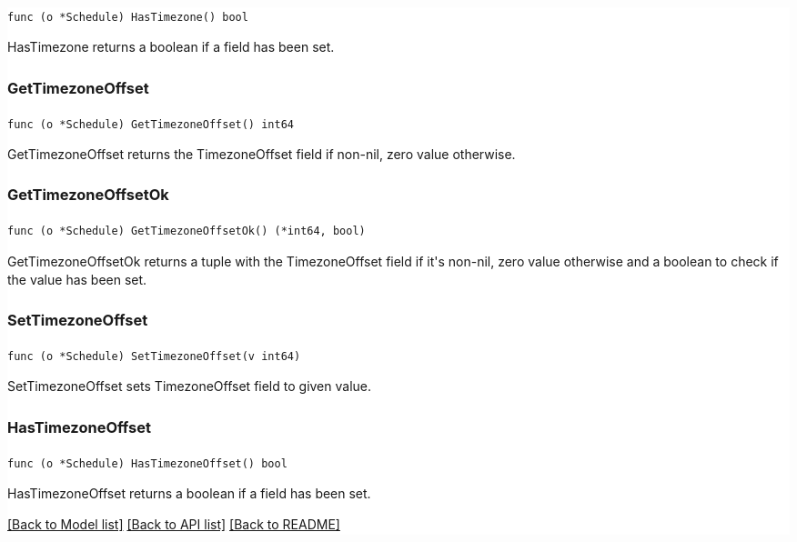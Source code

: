 `func (o *Schedule) HasTimezone() bool`

HasTimezone returns a boolean if a field has been set.

### GetTimezoneOffset

`func (o *Schedule) GetTimezoneOffset() int64`

GetTimezoneOffset returns the TimezoneOffset field if non-nil, zero value otherwise.

### GetTimezoneOffsetOk

`func (o *Schedule) GetTimezoneOffsetOk() (*int64, bool)`

GetTimezoneOffsetOk returns a tuple with the TimezoneOffset field if it's non-nil, zero value otherwise
and a boolean to check if the value has been set.

### SetTimezoneOffset

`func (o *Schedule) SetTimezoneOffset(v int64)`

SetTimezoneOffset sets TimezoneOffset field to given value.

### HasTimezoneOffset

`func (o *Schedule) HasTimezoneOffset() bool`

HasTimezoneOffset returns a boolean if a field has been set.


[[Back to Model list]](../README.md#documentation-for-models) [[Back to API list]](../README.md#documentation-for-api-endpoints) [[Back to README]](../README.md)


